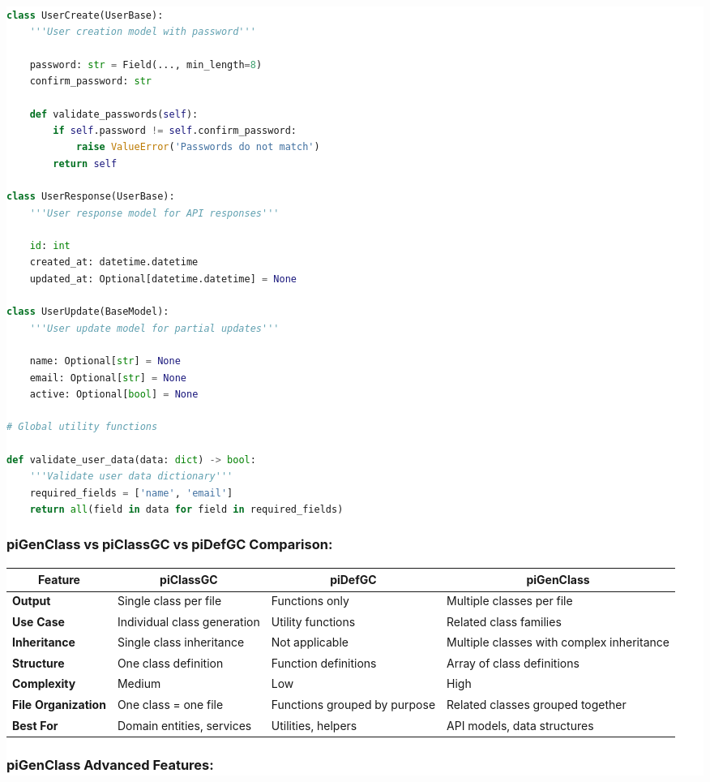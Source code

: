 ```python
class UserCreate(UserBase):
    '''User creation model with password'''

    password: str = Field(..., min_length=8)
    confirm_password: str

    def validate_passwords(self):
        if self.password != self.confirm_password:
            raise ValueError('Passwords do not match')
        return self

class UserResponse(UserBase):
    '''User response model for API responses'''

    id: int
    created_at: datetime.datetime
    updated_at: Optional[datetime.datetime] = None

class UserUpdate(BaseModel):
    '''User update model for partial updates'''

    name: Optional[str] = None
    email: Optional[str] = None
    active: Optional[bool] = None

# Global utility functions

def validate_user_data(data: dict) -> bool:
    '''Validate user data dictionary'''
    required_fields = ['name', 'email']
    return all(field in data for field in required_fields)
```

### piGenClass vs piClassGC vs piDefGC Comparison:

| Feature | piClassGC | piDefGC | piGenClass |
|---------|-----------|---------|------------|
| **Output** | Single class per file | Functions only | Multiple classes per file |
| **Use Case** | Individual class generation | Utility functions | Related class families |
| **Inheritance** | Single class inheritance | Not applicable | Multiple classes with complex inheritance |
| **Structure** | One class definition | Function definitions | Array of class definitions |
| **Complexity** | Medium | Low | High |
| **File Organization** | One class = one file | Functions grouped by purpose | Related classes grouped together |
| **Best For** | Domain entities, services | Utilities, helpers | API models, data structures |

### piGenClass Advanced Features:
